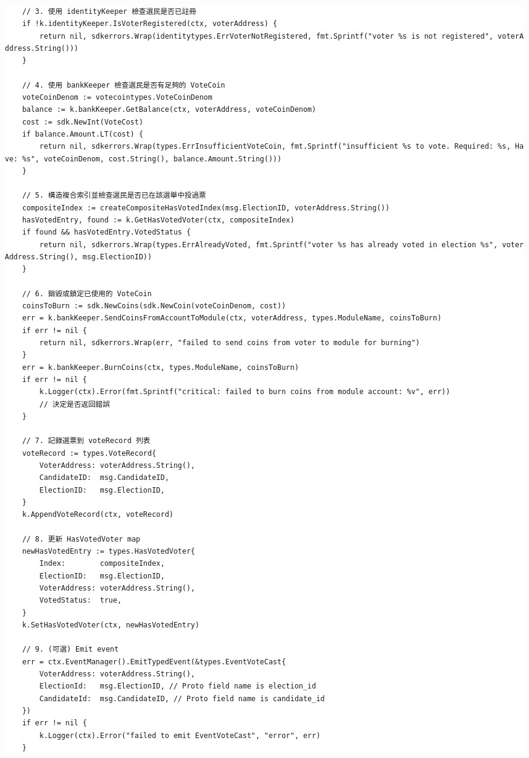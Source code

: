         // 3. 使用 identityKeeper 檢查選民是否已註冊
        if !k.identityKeeper.IsVoterRegistered(ctx, voterAddress) {
            return nil, sdkerrors.Wrap(identitytypes.ErrVoterNotRegistered, fmt.Sprintf("voter %s is not registered", voterAddress.String()))
        }

        // 4. 使用 bankKeeper 檢查選民是否有足夠的 VoteCoin
        voteCoinDenom := votecointypes.VoteCoinDenom
        balance := k.bankKeeper.GetBalance(ctx, voterAddress, voteCoinDenom)
        cost := sdk.NewInt(VoteCost)
        if balance.Amount.LT(cost) {
            return nil, sdkerrors.Wrap(types.ErrInsufficientVoteCoin, fmt.Sprintf("insufficient %s to vote. Required: %s, Have: %s", voteCoinDenom, cost.String(), balance.Amount.String()))
        }

        // 5. 構造複合索引並檢查選民是否已在該選舉中投過票
        compositeIndex := createCompositeHasVotedIndex(msg.ElectionID, voterAddress.String())
        hasVotedEntry, found := k.GetHasVotedVoter(ctx, compositeIndex)
        if found && hasVotedEntry.VotedStatus {
            return nil, sdkerrors.Wrap(types.ErrAlreadyVoted, fmt.Sprintf("voter %s has already voted in election %s", voterAddress.String(), msg.ElectionID))
        }

        // 6. 銷毀或鎖定已使用的 VoteCoin
        coinsToBurn := sdk.NewCoins(sdk.NewCoin(voteCoinDenom, cost))
        err = k.bankKeeper.SendCoinsFromAccountToModule(ctx, voterAddress, types.ModuleName, coinsToBurn)
        if err != nil {
            return nil, sdkerrors.Wrap(err, "failed to send coins from voter to module for burning")
        }
        err = k.bankKeeper.BurnCoins(ctx, types.ModuleName, coinsToBurn)
        if err != nil {
            k.Logger(ctx).Error(fmt.Sprintf("critical: failed to burn coins from module account: %v", err))
            // 決定是否返回錯誤
        }

        // 7. 記錄選票到 voteRecord 列表
        voteRecord := types.VoteRecord{
            VoterAddress: voterAddress.String(),
            CandidateID:  msg.CandidateID,
            ElectionID:   msg.ElectionID,
        }
        k.AppendVoteRecord(ctx, voteRecord)

        // 8. 更新 HasVotedVoter map
        newHasVotedEntry := types.HasVotedVoter{
            Index:        compositeIndex,
            ElectionID:   msg.ElectionID,
            VoterAddress: voterAddress.String(),
            VotedStatus:  true,
        }
        k.SetHasVotedVoter(ctx, newHasVotedEntry)

        // 9. (可選) Emit event
        err = ctx.EventManager().EmitTypedEvent(&types.EventVoteCast{
            VoterAddress: voterAddress.String(),
            ElectionId:   msg.ElectionID, // Proto field name is election_id
            CandidateId:  msg.CandidateID, // Proto field name is candidate_id
        })
        if err != nil {
            k.Logger(ctx).Error("failed to emit EventVoteCast", "error", err)
        }
